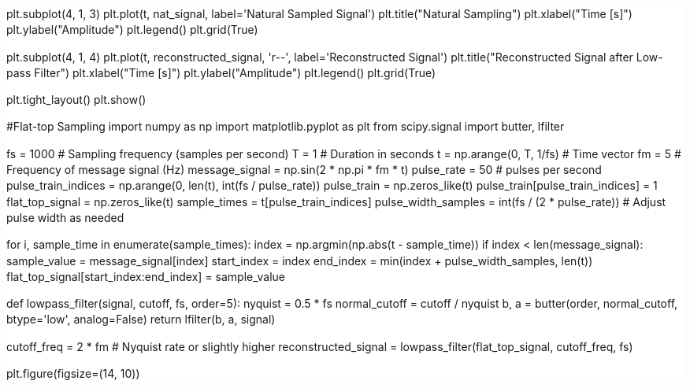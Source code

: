 plt.subplot(4, 1, 3)
plt.plot(t, nat_signal, label='Natural Sampled Signal')
plt.title("Natural Sampling")
plt.xlabel("Time [s]")
plt.ylabel("Amplitude")
plt.legend()
plt.grid(True)

plt.subplot(4, 1, 4)
plt.plot(t, reconstructed_signal, 'r--', label='Reconstructed Signal')
plt.title("Reconstructed Signal after Low-pass Filter")
plt.xlabel("Time [s]")
plt.ylabel("Amplitude")
plt.legend()
plt.grid(True)

plt.tight_layout()
plt.show()

#Flat-top Sampling
import numpy as np
import matplotlib.pyplot as plt
from scipy.signal import butter, lfilter

fs = 1000  # Sampling frequency (samples per second)
T = 1      # Duration in seconds
t = np.arange(0, T, 1/fs)  # Time vector
fm = 5     # Frequency of message signal (Hz)
message_signal = np.sin(2 * np.pi * fm * t)
pulse_rate = 50  # pulses per second
pulse_train_indices = np.arange(0, len(t), int(fs / pulse_rate))
pulse_train = np.zeros_like(t)
pulse_train[pulse_train_indices] = 1
flat_top_signal = np.zeros_like(t)
sample_times = t[pulse_train_indices]
pulse_width_samples = int(fs / (2 * pulse_rate)) # Adjust pulse width as needed

for i, sample_time in enumerate(sample_times):
    index = np.argmin(np.abs(t - sample_time))
    if index < len(message_signal):
        sample_value = message_signal[index]
        start_index = index
        end_index = min(index + pulse_width_samples, len(t))
        flat_top_signal[start_index:end_index] = sample_value

def lowpass_filter(signal, cutoff, fs, order=5):
    nyquist = 0.5 * fs
    normal_cutoff = cutoff / nyquist
    b, a = butter(order, normal_cutoff, btype='low', analog=False)
    return lfilter(b, a, signal)

cutoff_freq = 2 * fm  # Nyquist rate or slightly higher
reconstructed_signal = lowpass_filter(flat_top_signal, cutoff_freq, fs)

plt.figure(figsize=(14, 10))
